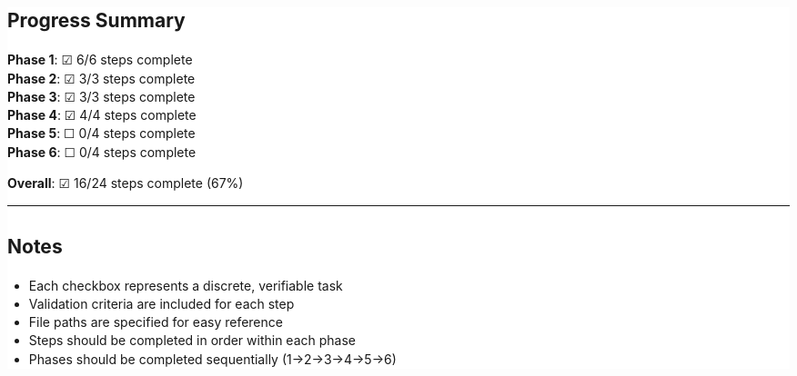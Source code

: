
## Progress Summary

**Phase 1**: ☑ 6/6 steps complete  
**Phase 2**: ☑ 3/3 steps complete  
**Phase 3**: ☑ 3/3 steps complete  
**Phase 4**: ☑ 4/4 steps complete  
**Phase 5**: ☐ 0/4 steps complete  
**Phase 6**: ☐ 0/4 steps complete  

**Overall**: ☑ 16/24 steps complete (67%)

---

## Notes

- Each checkbox represents a discrete, verifiable task
- Validation criteria are included for each step
- File paths are specified for easy reference
- Steps should be completed in order within each phase
- Phases should be completed sequentially (1→2→3→4→5→6)
